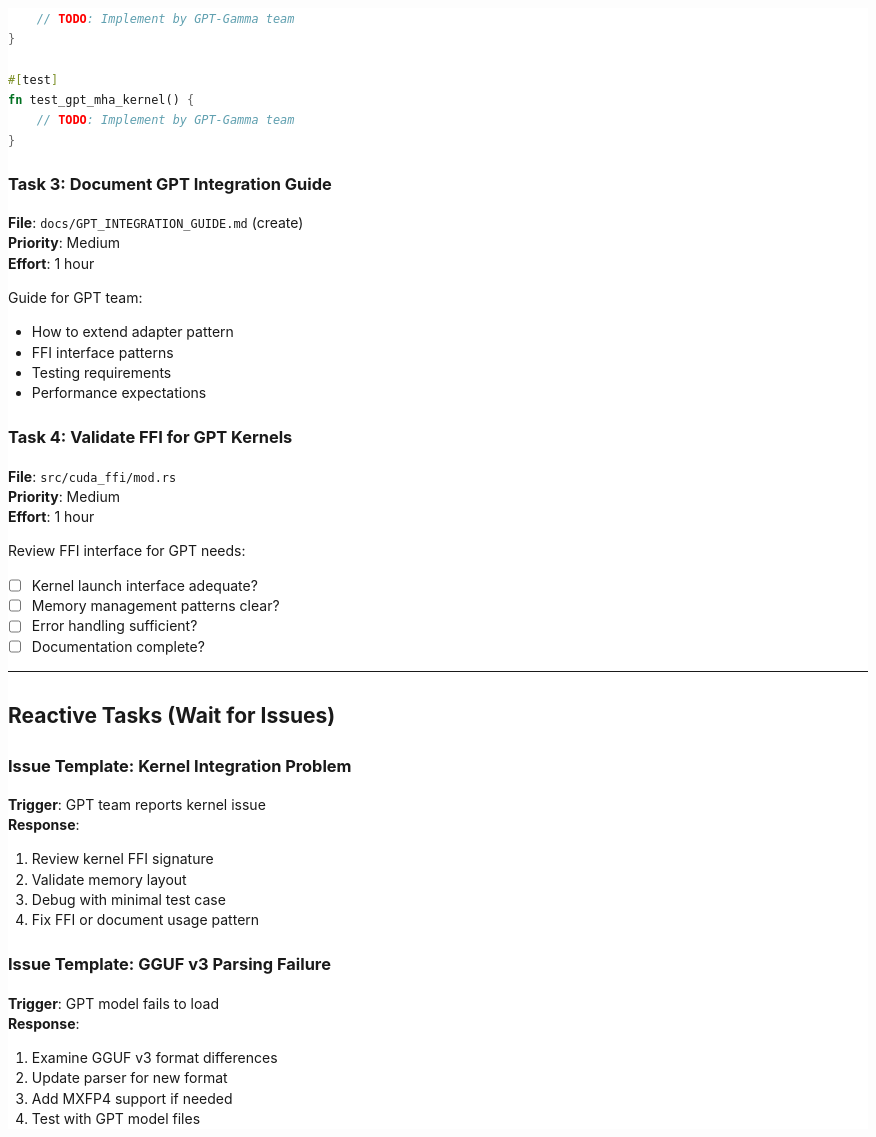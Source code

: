 ```rust
    // TODO: Implement by GPT-Gamma team
}

#[test]
fn test_gpt_mha_kernel() {
    // TODO: Implement by GPT-Gamma team
}
```

### Task 3: Document GPT Integration Guide
**File**: `docs/GPT_INTEGRATION_GUIDE.md` (create)  
**Priority**: Medium  
**Effort**: 1 hour

Guide for GPT team:
- How to extend adapter pattern
- FFI interface patterns
- Testing requirements
- Performance expectations

### Task 4: Validate FFI for GPT Kernels
**File**: `src/cuda_ffi/mod.rs`  
**Priority**: Medium  
**Effort**: 1 hour

Review FFI interface for GPT needs:
- [ ] Kernel launch interface adequate?
- [ ] Memory management patterns clear?
- [ ] Error handling sufficient?
- [ ] Documentation complete?

---

## Reactive Tasks (Wait for Issues)

### Issue Template: Kernel Integration Problem
**Trigger**: GPT team reports kernel issue  
**Response**:
1. Review kernel FFI signature
2. Validate memory layout
3. Debug with minimal test case
4. Fix FFI or document usage pattern

### Issue Template: GGUF v3 Parsing Failure
**Trigger**: GPT model fails to load  
**Response**:
1. Examine GGUF v3 format differences
2. Update parser for new format
3. Add MXFP4 support if needed
4. Test with GPT model files
